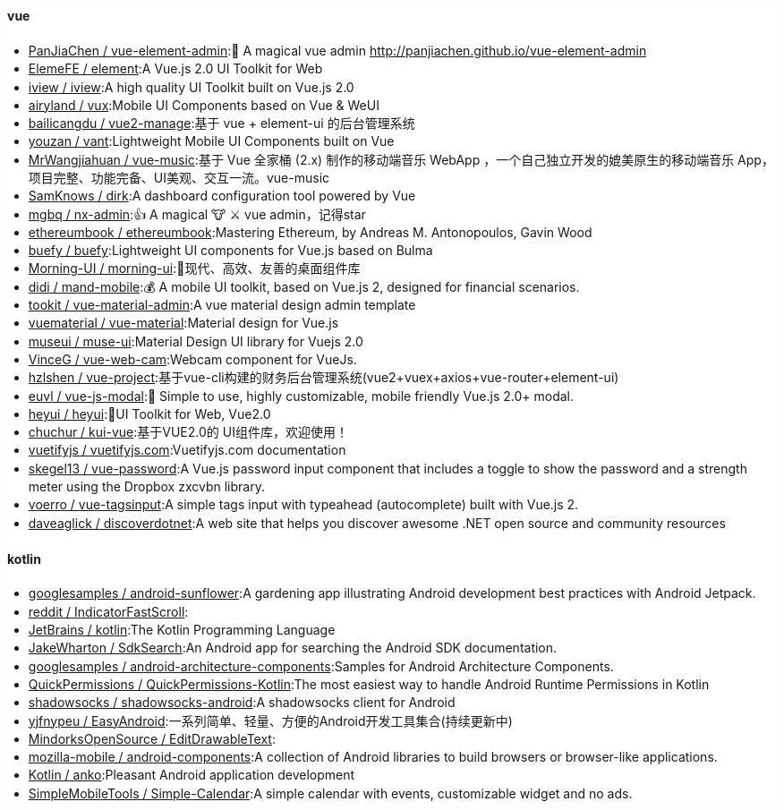 #### vue
* [PanJiaChen / vue-element-admin](https://github.com/PanJiaChen/vue-element-admin):🎉 A magical vue admin http://panjiachen.github.io/vue-element-admin
* [ElemeFE / element](https://github.com/ElemeFE/element):A Vue.js 2.0 UI Toolkit for Web
* [iview / iview](https://github.com/iview/iview):A high quality UI Toolkit built on Vue.js 2.0
* [airyland / vux](https://github.com/airyland/vux):Mobile UI Components based on Vue & WeUI
* [bailicangdu / vue2-manage](https://github.com/bailicangdu/vue2-manage):基于 vue + element-ui 的后台管理系统
* [youzan / vant](https://github.com/youzan/vant):Lightweight Mobile UI Components built on Vue
* [MrWangjiahuan / vue-music](https://github.com/MrWangjiahuan/vue-music):基于 Vue 全家桶 (2.x) 制作的移动端音乐 WebApp ，一个自己独立开发的媲美原生的移动端音乐 App，项目完整、功能完备、UI美观、交互一流。vue-music
* [SamKnows / dirk](https://github.com/SamKnows/dirk):A dashboard configuration tool powered by Vue
* [mgbq / nx-admin](https://github.com/mgbq/nx-admin):👍 A magical 🐮 ⚔ vue admin，记得star
* [ethereumbook / ethereumbook](https://github.com/ethereumbook/ethereumbook):Mastering Ethereum, by Andreas M. Antonopoulos, Gavin Wood
* [buefy / buefy](https://github.com/buefy/buefy):Lightweight UI components for Vue.js based on Bulma
* [Morning-UI / morning-ui](https://github.com/Morning-UI/morning-ui):🚀现代、高效、友善的桌面组件库
* [didi / mand-mobile](https://github.com/didi/mand-mobile):💰 A mobile UI toolkit, based on Vue.js 2, designed for financial scenarios.
* [tookit / vue-material-admin](https://github.com/tookit/vue-material-admin):A vue material design admin template
* [vuematerial / vue-material](https://github.com/vuematerial/vue-material):Material design for Vue.js
* [museui / muse-ui](https://github.com/museui/muse-ui):Material Design UI library for Vuejs 2.0
* [VinceG / vue-web-cam](https://github.com/VinceG/vue-web-cam):Webcam component for VueJs.
* [hzlshen / vue-project](https://github.com/hzlshen/vue-project):基于vue-cli构建的财务后台管理系统(vue2+vuex+axios+vue-router+element-ui)
* [euvl / vue-js-modal](https://github.com/euvl/vue-js-modal):🍕 Simple to use, highly customizable, mobile friendly Vue.js 2.0+ modal.
* [heyui / heyui](https://github.com/heyui/heyui):🎉UI Toolkit for Web, Vue2.0
* [chuchur / kui-vue](https://github.com/chuchur/kui-vue):基于VUE2.0的 UI组件库，欢迎使用！
* [vuetifyjs / vuetifyjs.com](https://github.com/vuetifyjs/vuetifyjs.com):Vuetifyjs.com documentation
* [skegel13 / vue-password](https://github.com/skegel13/vue-password):A Vue.js password input component that includes a toggle to show the password and a strength meter using the Dropbox zxcvbn library.
* [voerro / vue-tagsinput](https://github.com/voerro/vue-tagsinput):A simple tags input with typeahead (autocomplete) built with Vue.js 2.
* [daveaglick / discoverdotnet](https://github.com/daveaglick/discoverdotnet):A web site that helps you discover awesome .NET open source and community resources

#### kotlin
* [googlesamples / android-sunflower](https://github.com/googlesamples/android-sunflower):A gardening app illustrating Android development best practices with Android Jetpack.
* [reddit / IndicatorFastScroll](https://github.com/reddit/IndicatorFastScroll):
* [JetBrains / kotlin](https://github.com/JetBrains/kotlin):The Kotlin Programming Language
* [JakeWharton / SdkSearch](https://github.com/JakeWharton/SdkSearch):An Android app for searching the Android SDK documentation.
* [googlesamples / android-architecture-components](https://github.com/googlesamples/android-architecture-components):Samples for Android Architecture Components.
* [QuickPermissions / QuickPermissions-Kotlin](https://github.com/QuickPermissions/QuickPermissions-Kotlin):The most easiest way to handle Android Runtime Permissions in Kotlin
* [shadowsocks / shadowsocks-android](https://github.com/shadowsocks/shadowsocks-android):A shadowsocks client for Android
* [yjfnypeu / EasyAndroid](https://github.com/yjfnypeu/EasyAndroid):一系列简单、轻量、方便的Android开发工具集合(持续更新中)
* [MindorksOpenSource / EditDrawableText](https://github.com/MindorksOpenSource/EditDrawableText):
* [mozilla-mobile / android-components](https://github.com/mozilla-mobile/android-components):A collection of Android libraries to build browsers or browser-like applications.
* [Kotlin / anko](https://github.com/Kotlin/anko):Pleasant Android application development
* [SimpleMobileTools / Simple-Calendar](https://github.com/SimpleMobileTools/Simple-Calendar):A simple calendar with events, customizable widget and no ads.